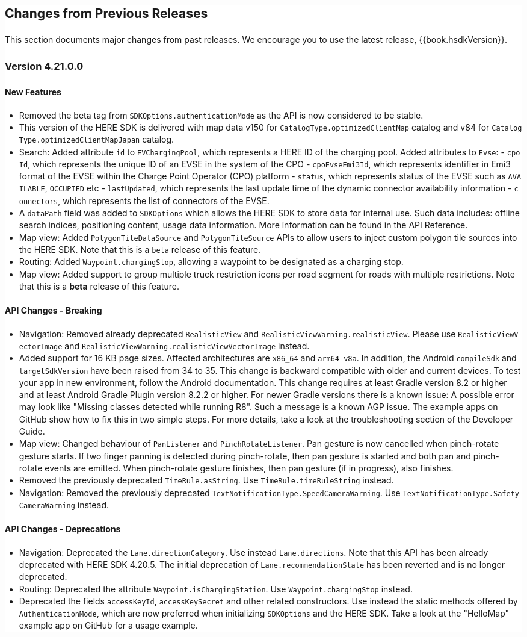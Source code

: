 ## Changes from Previous Releases

This section documents major changes from past releases. We encourage you to use the latest release, {{book.hsdkVersion}}.
  
### Version 4.21.0.0

#### New Features

- Removed the beta tag from `SDKOptions.authenticationMode` as the API is now considered to be stable. 
- This version of the HERE SDK is delivered with map data v150 for `CatalogType.optimizedClientMap` catalog and v84 for `CatalogType.optimizedClientMapJapan` catalog. 
- Search: Added attribute `id` to `EVChargingPool`, which represents a HERE ID of the charging pool. Added attributes to `Evse`: - `cpoId`, which represents the unique ID of an EVSE in the system of the CPO - `cpoEvseEmi3Id`, which represents identifier in Emi3 format of the EVSE within the Charge Point Operator (CPO) platform - `status`, which represents status of the EVSE such as `AVAILABLE`, `OCCUPIED` etc - `lastUpdated`, which represents the last update time of the dynamic connector availability information - `connectors`, which represents the list of connectors of the EVSE. 
- A `dataPath` field was added to `SDKOptions` which allows the HERE SDK to store data for internal use. Such data includes: offline search indices, positioning content, usage data information. More information can be found in the API Reference. 
- Map view: Added `PolygonTileDataSource` and `PolygonTileSource` APIs to allow users to inject custom polygon tile sources into the HERE SDK. Note that this is a `beta` release of this feature. 
- Routing: Added `Waypoint.chargingStop`, allowing a waypoint to be designated as a charging stop. 
- Map view: Added support to group multiple truck restriction icons per road segment for roads with multiple restrictions. Note that this is a **beta** release of this feature. 

#### API Changes - Breaking

- Navigation: Removed already deprecated `RealisticView` and `RealisticViewWarning.realisticView`. Please use `RealisticViewVectorImage` and `RealisticViewWarning.realisticViewVectorImage` instead. 
- Added support for 16 KB page sizes. Affected architectures are `x86_64` and `arm64-v8a`. In addition, the Android `compileSdk` and `targetSdkVersion` have been raised from 34 to 35. This change is backward compatible with older and current devices. To test your app in new environment, follow the [Android documentation](https://developer.android.com/guide/practices/page-sizes#16kb-emulator). This change requires at least Gradle version 8.2 or higher and at least Android Gradle Plugin version 8.2.2 or higher. For newer Gradle versions there is a known issue: A possible error may look like "Missing classes detected while running R8". Such a message is a [known AGP issue](https://issuetracker.google.com/issues/282544776). The example apps on GitHub show how to fix this in two simple steps. For more details, take a look at the troubleshooting section of the Developer Guide. 
- Map view: Changed behaviour of `PanListener` and `PinchRotateListener`. Pan gesture is now cancelled when pinch-rotate gesture starts. If two finger panning is detected during pinch-rotate, then pan gesture is started and both pan and pinch-rotate events are emitted. When pinch-rotate gesture finishes, then pan gesture (if in progress), also finishes. 
- Removed the previously deprecated `TimeRule.asString`. Use `TimeRule.timeRuleString` instead. 
- Navigation: Removed the previously deprecated `TextNotificationType.SpeedCameraWarning`. Use `TextNotificationType.SafetyCameraWarning` instead. 

#### API Changes - Deprecations

- Navigation: Deprecated the `Lane.directionCategory`. Use instead `Lane.directions`. Note that this API has been already deprecated with HERE SDK 4.20.5. The initial deprecation of `Lane.recommendationState` has been reverted and is no longer deprecated. 
- Routing: Deprecated the attribute `Waypoint.isChargingStation`. Use `Waypoint.chargingStop` instead. 
- Deprecated the fields `accessKeyId`, `accessKeySecret` and other related constructors. Use instead the static methods offered by `AuthenticationMode`, which are now preferred when initializing `SDKOptions` and the HERE SDK. Take a look at the "HelloMap" example app on GitHub for a usage example. 

